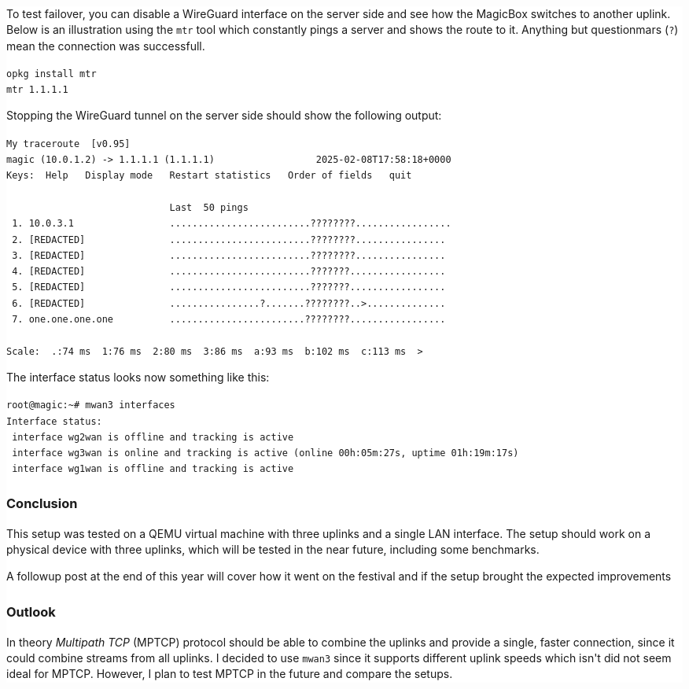To test failover, you can disable a WireGuard interface on the server side and see how the MagicBox switches to another uplink. Below is an illustration using the `mtr` tool which constantly pings a server and shows the route to it. Anything but questionmars (`?`) mean the connection was successfull.


```shell
opkg install mtr
mtr 1.1.1.1
```

Stopping the WireGuard tunnel on the server side should show the following output:

```shell
My traceroute  [v0.95]
magic (10.0.1.2) -> 1.1.1.1 (1.1.1.1)                  2025-02-08T17:58:18+0000
Keys:  Help   Display mode   Restart statistics   Order of fields   quit

                             Last  50 pings
 1. 10.0.3.1                 .........................????????.................
 2. [REDACTED]               .........................????????................
 3. [REDACTED]               .........................????????................
 4. [REDACTED]               .........................???????.................
 5. [REDACTED]               .........................???????.................
 6. [REDACTED]               ................?.......????????..>..............
 7. one.one.one.one          ........................????????.................

Scale:  .:74 ms  1:76 ms  2:80 ms  3:86 ms  a:93 ms  b:102 ms  c:113 ms  >
```

The interface status looks now something like this:

```shell
root@magic:~# mwan3 interfaces
Interface status:
 interface wg2wan is offline and tracking is active
 interface wg3wan is online and tracking is active (online 00h:05m:27s, uptime 01h:19m:17s)
 interface wg1wan is offline and tracking is active
```

### Conclusion

This setup was tested on a QEMU virtual machine with three uplinks and a single LAN interface. The setup should work on a physical device with three uplinks, which will be tested in the near future, including some benchmarks.

A followup post at the end of this year will cover how it went on the festival and if the setup brought the expected improvements

### Outlook

In theory *Multipath TCP* (MPTCP) protocol should be able to combine the uplinks and provide a single, faster connection, since it could combine streams from all uplinks. I decided to use `mwan3` since it supports different uplink speeds which isn't did not seem ideal for MPTCP. However, I plan to test MPTCP in the future and compare the setups.

[^iptables]: `iptables -A FORWARD -m state --state RELATED,ESTABLISHED -j ACCEPT`
[^track_ips]: I used `1.1.1.1`, `8.8.8.8` and `9.9.9.9` but any stable IP should work.
